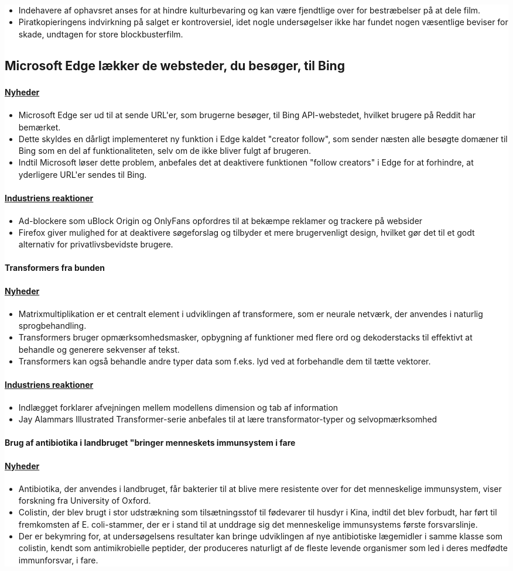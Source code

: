 - Indehavere af ophavsret anses for at hindre kulturbevaring og kan være fjendtlige over for bestræbelser på at dele film.
- Piratkopieringens indvirkning på salget er kontroversiel, idet nogle undersøgelser ikke har fundet nogen væsentlige beviser for skade, undtagen for store blockbusterfilm.

## Microsoft Edge lækker de websteder, du besøger, til Bing

#### [Nyheder](https://www.theverge.com/2023/4/25/23697532/microsoft-edge-browser-url-leak-bing-privacy)

- Microsoft Edge ser ud til at sende URL'er, som brugerne besøger, til Bing API-webstedet, hvilket brugere på Reddit har bemærket.
- Dette skyldes en dårligt implementeret ny funktion i Edge kaldet "creator follow", som sender næsten alle besøgte domæner til Bing som en del af funktionaliteten, selv om de ikke bliver fulgt af brugeren.
- Indtil Microsoft løser dette problem, anbefales det at deaktivere funktionen "follow creators" i Edge for at forhindre, at yderligere URL'er sendes til Bing.

#### [Industriens reaktioner](http://news.ycombinator.com/item?id=35703789)

- Ad-blockere som uBlock Origin og OnlyFans opfordres til at bekæmpe reklamer og trackere på websider
- Firefox giver mulighed for at deaktivere søgeforslag og tilbyder et mere brugervenligt design, hvilket gør det til et godt alternativ for privatlivsbevidste brugere.

#### Transformers fra bunden

#### [Nyheder](https://e2eml.school/transformers.html)

- Matrixmultiplikation er et centralt element i udviklingen af transformere, som er neurale netværk, der anvendes i naturlig sprogbehandling.
- Transformers bruger opmærksomhedsmasker, opbygning af funktioner med flere ord og dekoderstacks til effektivt at behandle og generere sekvenser af tekst.
- Transformers kan også behandle andre typer data som f.eks. lyd ved at forbehandle dem til tætte vektorer.

#### [Industriens reaktioner](http://news.ycombinator.com/item?id=35697627)

- Indlægget forklarer afvejningen mellem modellens dimension og tab af information
- Jay Alammars Illustrated Transformer-serie anbefales til at lære transformator-typer og selvopmærksomhed

#### Brug af antibiotika i landbruget "bringer menneskets immunsystem i fare

#### [Nyheder](https://www.theguardian.com/society/2023/apr/25/use-of-antibiotics-in-farming-endangering-human-immune-system)

- Antibiotika, der anvendes i landbruget, får bakterier til at blive mere resistente over for det menneskelige immunsystem, viser forskning fra University of Oxford.
- Colistin, der blev brugt i stor udstrækning som tilsætningsstof til fødevarer til husdyr i Kina, indtil det blev forbudt, har ført til fremkomsten af E. coli-stammer, der er i stand til at unddrage sig det menneskelige immunsystems første forsvarslinje.
- Der er bekymring for, at undersøgelsens resultater kan bringe udviklingen af nye antibiotiske lægemidler i samme klasse som colistin, kendt som antimikrobielle peptider, der produceres naturligt af de fleste levende organismer som led i deres medfødte immunforsvar, i fare.
